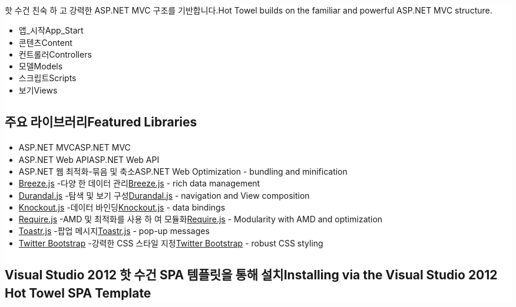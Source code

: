 <span data-ttu-id="1c6ec-129">핫 수건 친숙 하 고 강력한 ASP.NET MVC 구조를 기반합니다.</span><span class="sxs-lookup"><span data-stu-id="1c6ec-129">Hot Towel builds on the familiar and powerful ASP.NET MVC structure.</span></span>

- <span data-ttu-id="1c6ec-130">앱\_시작</span><span class="sxs-lookup"><span data-stu-id="1c6ec-130">App\_Start</span></span>
- <span data-ttu-id="1c6ec-131">콘텐츠</span><span class="sxs-lookup"><span data-stu-id="1c6ec-131">Content</span></span>
- <span data-ttu-id="1c6ec-132">컨트롤러</span><span class="sxs-lookup"><span data-stu-id="1c6ec-132">Controllers</span></span>
- <span data-ttu-id="1c6ec-133">모델</span><span class="sxs-lookup"><span data-stu-id="1c6ec-133">Models</span></span>
- <span data-ttu-id="1c6ec-134">스크립트</span><span class="sxs-lookup"><span data-stu-id="1c6ec-134">Scripts</span></span>
- <span data-ttu-id="1c6ec-135">보기</span><span class="sxs-lookup"><span data-stu-id="1c6ec-135">Views</span></span>

## <a name="featured-libraries"></a><span data-ttu-id="1c6ec-136">주요 라이브러리</span><span class="sxs-lookup"><span data-stu-id="1c6ec-136">Featured Libraries</span></span>

- <span data-ttu-id="1c6ec-137">ASP.NET MVC</span><span class="sxs-lookup"><span data-stu-id="1c6ec-137">ASP.NET MVC</span></span>
- <span data-ttu-id="1c6ec-138">ASP.NET Web API</span><span class="sxs-lookup"><span data-stu-id="1c6ec-138">ASP.NET Web API</span></span>
- <span data-ttu-id="1c6ec-139">ASP.NET 웹 최적화-묶음 및 축소</span><span class="sxs-lookup"><span data-stu-id="1c6ec-139">ASP.NET Web Optimization - bundling and minification</span></span>
- <span data-ttu-id="1c6ec-140">[Breeze.js](http://Breezejs.com) -다양 한 데이터 관리</span><span class="sxs-lookup"><span data-stu-id="1c6ec-140">[Breeze.js](http://Breezejs.com) - rich data management</span></span>
- <span data-ttu-id="1c6ec-141">[Durandal.js](http://Durandaljs.com) -탐색 및 보기 구성</span><span class="sxs-lookup"><span data-stu-id="1c6ec-141">[Durandal.js](http://Durandaljs.com) - navigation and View composition</span></span>
- <span data-ttu-id="1c6ec-142">[Knockout.js](http://Knockoutjs.com) -데이터 바인딩</span><span class="sxs-lookup"><span data-stu-id="1c6ec-142">[Knockout.js](http://Knockoutjs.com) - data bindings</span></span>
- <span data-ttu-id="1c6ec-143">[Require.js](http://requirejs.org) -AMD 및 최적화를 사용 하 여 모듈화</span><span class="sxs-lookup"><span data-stu-id="1c6ec-143">[Require.js](http://requirejs.org) - Modularity with AMD and optimization</span></span>
- <span data-ttu-id="1c6ec-144">[Toastr.js](http://jpapa.me/c7toastr) -팝업 메시지</span><span class="sxs-lookup"><span data-stu-id="1c6ec-144">[Toastr.js](http://jpapa.me/c7toastr) - pop-up messages</span></span>
- <span data-ttu-id="1c6ec-145">[Twitter Bootstrap](http://twitter.github.com/bootstrap/) -강력한 CSS 스타일 지정</span><span class="sxs-lookup"><span data-stu-id="1c6ec-145">[Twitter Bootstrap](http://twitter.github.com/bootstrap/) - robust CSS styling</span></span>

## <a name="installing-via-the-visual-studio-2012-hot-towel-spa-template"></a><span data-ttu-id="1c6ec-146">Visual Studio 2012 핫 수건 SPA 템플릿을 통해 설치</span><span class="sxs-lookup"><span data-stu-id="1c6ec-146">Installing via the Visual Studio 2012 Hot Towel SPA Template</span></span>
